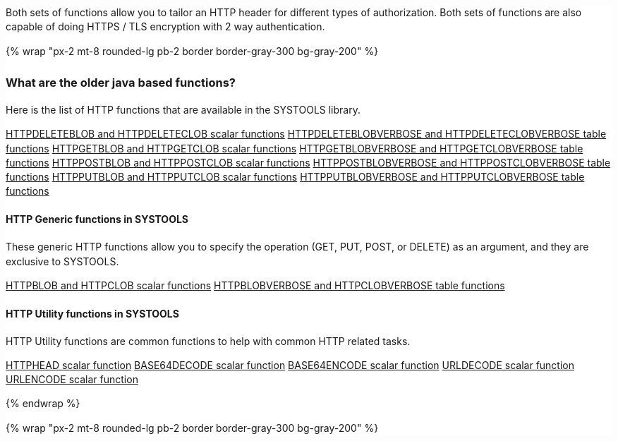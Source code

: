 Both sets of functions allow you to tailor an HTTP header for different types of authorization.  Both sets of functions are also capable of doing HTTPS / TLS encryption with 2 way authentication.

{% wrap "px-2 mt-8 rounded-lg pb-2 border border-gray-300 bg-gray-200" %}

### What are the older java based functions?

Here is the list of HTTP functions that are available in the SYSTOOLS library.

[HTTPDELETEBLOB and HTTPDELETECLOB scalar functions](https://www.ibm.com/docs/en/i/7.5?topic=overview-httpdeleteblob-httpdeleteclob-scalar-functions)
[HTTPDELETEBLOBVERBOSE and HTTPDELETECLOBVERBOSE table functions](https://www.ibm.com/docs/en/i/7.5?topic=overview-httpdeleteblobverbose-httpdeleteclobverbose-table-functions)
[HTTPGETBLOB and HTTPGETCLOB scalar functions](https://www.ibm.com/docs/en/i/7.5?topic=overview-httpgetblob-httpgetclob-scalar-functions)
[HTTPGETBLOBVERBOSE and HTTPGETCLOBVERBOSE table functions](https://www.ibm.com/docs/en/i/7.5?topic=overview-httpgetblobverbose-httpgetclobverbose-table-functions)
[HTTPPOSTBLOB and HTTPPOSTCLOB scalar functions](https://www.ibm.com/docs/en/i/7.5?topic=overview-httppostblob-httppostclob-scalar-functions)
[HTTPPOSTBLOBVERBOSE and HTTPPOSTCLOBVERBOSE table functions](https://www.ibm.com/docs/en/i/7.5?topic=overview-httppostblobverbose-httppostclobverbose-table-functions)
[HTTPPUTBLOB and HTTPPUTCLOB scalar functions](https://www.ibm.com/docs/en/i/7.5?topic=overview-httpputblob-httpputclob-scalar-functions)
[HTTPPUTBLOBVERBOSE and HTTPPUTCLOBVERBOSE table functions](https://www.ibm.com/docs/en/i/7.5?topic=overview-httpputblobverbose-httpputclobverbose-table-functions)

#### HTTP Generic functions in SYSTOOLS

These generic HTTP functions allow you to specify the operation (GET, PUT, POST, or DELETE) as an argument, and they are exclusive to SYSTOOLS.

[HTTPBLOB and HTTPCLOB scalar functions](https://www.ibm.com/docs/en/i/7.5?topic=overview-httpblob-httpclob-scalar-functions)
[HTTPBLOBVERBOSE and HTTPCLOBVERBOSE table functions](https://www.ibm.com/docs/en/i/7.5?topic=overview-httpblobverbose-httpclobverbose-table-functions)

#### HTTP Utility functions in SYSTOOLS

HTTP Utility functions are common functions to help with common HTTP related tasks.

[HTTPHEAD scalar function](https://www.ibm.com/docs/en/i/7.5?topic=overview-httphead-scalar-function)
[BASE64DECODE scalar function](https://www.ibm.com/docs/en/i/7.5?topic=overview-base64decode-scalar-function)
[BASE64ENCODE scalar function](https://www.ibm.com/docs/en/i/7.5?topic=overview-base64encode-scalar-function)
[URLDECODE scalar function](https://www.ibm.com/docs/en/i/7.5?topic=overview-urldecode-scalar-function)
[URLENCODE scalar function](https://www.ibm.com/docs/en/i/7.5?topic=overview-urlencode-scalar-function)

{% endwrap %}

{% wrap "px-2 mt-8 rounded-lg pb-2 border border-gray-300 bg-gray-200" %}
